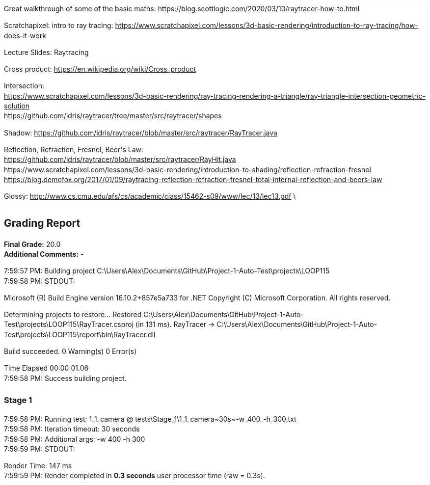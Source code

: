 Great walkthrough of some of the basic maths: https://blog.scottlogic.com/2020/03/10/raytracer-how-to.html

Scratchapixel: intro to ray tracing: https://www.scratchapixel.com/lessons/3d-basic-rendering/introduction-to-ray-tracing/how-does-it-work

Lecture Slides: Raytracing

Cross product: https://en.wikipedia.org/wiki/Cross_product

Intersection: \
https://www.scratchapixel.com/lessons/3d-basic-rendering/ray-tracing-rendering-a-triangle/ray-triangle-intersection-geometric-solution \
https://github.com/idris/raytracer/tree/master/src/raytracer/shapes

Shadow: https://github.com/idris/raytracer/blob/master/src/raytracer/RayTracer.java

Reflection, Refraction, Fresnel, Beer's Law: \
https://github.com/idris/raytracer/blob/master/src/raytracer/RayHit.java \
https://www.scratchapixel.com/lessons/3d-basic-rendering/introduction-to-shading/reflection-refraction-fresnel \
https://blog.demofox.org/2017/01/09/raytracing-reflection-refraction-fresnel-total-internal-reflection-and-beers-law

Glossy: http://www.cs.cmu.edu/afs/cs/academic/class/15462-s09/www/lec/13/lec13.pdf \

## Grading Report
**Final Grade:** 20.0  
**Additional Comments:** -  
   
7:59:57 PM: Building project C:\Users\Alex\Documents\GitHub\Project-1-Auto-Test\projects\LOOP115  
7:59:58 PM: STDOUT: 

Microsoft (R) Build Engine version 16.10.2+857e5a733 for .NET
Copyright (C) Microsoft Corporation. All rights reserved.

  Determining projects to restore...
  Restored C:\Users\Alex\Documents\GitHub\Project-1-Auto-Test\projects\LOOP115\RayTracer.csproj (in 131 ms).
  RayTracer -> C:\Users\Alex\Documents\GitHub\Project-1-Auto-Test\projects\LOOP115\report\bin\RayTracer.dll

Build succeeded.
    0 Warning(s)
    0 Error(s)

Time Elapsed 00:00:01.06  
7:59:58 PM: Success building project.  
### Stage 1
7:59:58 PM: Running test: 1_1_camera @ tests\Stage_1\1_1_camera~30s~-w_400_-h_300.txt  
7:59:58 PM: Iteration timeout: 30 seconds  
7:59:58 PM: Additional args: -w 400 -h 300  
7:59:59 PM: STDOUT: 

Render Time: 147 ms  
7:59:59 PM: Render completed in **0.3 seconds** user processor time (raw = 0.3s).  
